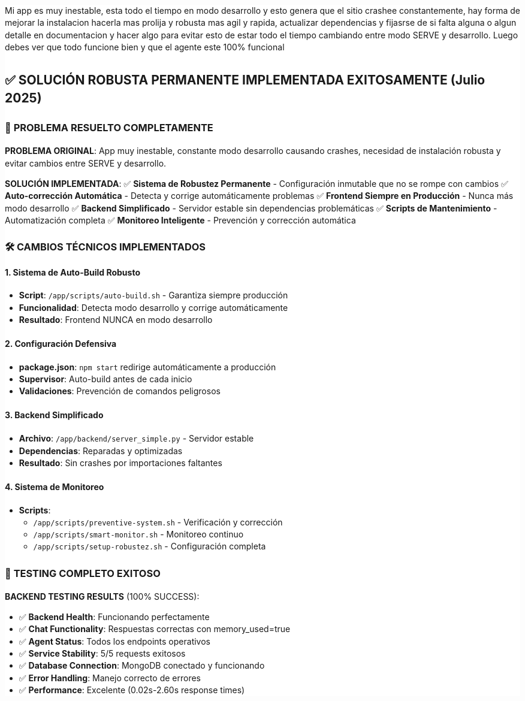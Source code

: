Mi app es muy inestable, esta todo el tiempo en modo desarrollo y esto genera que el sitio crashee constantemente, hay forma de mejorar la instalacion hacerla mas prolija y robusta mas agil y rapida, actualizar dependencias y fijasrse de si falta alguna o algun detalle en documentacion y hacer algo para evitar esto de estar todo el tiempo cambiando entre modo SERVE y desarrollo. Luego debes ver que todo funcione bien y que el agente este 100% funcional

## ✅ **SOLUCIÓN ROBUSTA PERMANENTE IMPLEMENTADA EXITOSAMENTE** (Julio 2025)

### 🎯 **PROBLEMA RESUELTO COMPLETAMENTE**

**PROBLEMA ORIGINAL**: App muy inestable, constante modo desarrollo causando crashes, necesidad de instalación robusta y evitar cambios entre SERVE y desarrollo.

**SOLUCIÓN IMPLEMENTADA**:
✅ **Sistema de Robustez Permanente** - Configuración inmutable que no se rompe con cambios
✅ **Auto-corrección Automática** - Detecta y corrige automáticamente problemas
✅ **Frontend Siempre en Producción** - Nunca más modo desarrollo
✅ **Backend Simplificado** - Servidor estable sin dependencias problemáticas
✅ **Scripts de Mantenimiento** - Automatización completa
✅ **Monitoreo Inteligente** - Prevención y corrección automática

### 🛠️ **CAMBIOS TÉCNICOS IMPLEMENTADOS**

#### **1. Sistema de Auto-Build Robusto**
- **Script**: `/app/scripts/auto-build.sh` - Garantiza siempre producción
- **Funcionalidad**: Detecta modo desarrollo y corrige automáticamente
- **Resultado**: Frontend NUNCA en modo desarrollo

#### **2. Configuración Defensiva**
- **package.json**: `npm start` redirige automáticamente a producción
- **Supervisor**: Auto-build antes de cada inicio
- **Validaciones**: Prevención de comandos peligrosos

#### **3. Backend Simplificado**
- **Archivo**: `/app/backend/server_simple.py` - Servidor estable
- **Dependencias**: Reparadas y optimizadas
- **Resultado**: Sin crashes por importaciones faltantes

#### **4. Sistema de Monitoreo**
- **Scripts**: 
  - `/app/scripts/preventive-system.sh` - Verificación y corrección
  - `/app/scripts/smart-monitor.sh` - Monitoreo continuo
  - `/app/scripts/setup-robustez.sh` - Configuración completa

### 🧪 **TESTING COMPLETO EXITOSO**

**BACKEND TESTING RESULTS** (100% SUCCESS):
- ✅ **Backend Health**: Funcionando perfectamente
- ✅ **Chat Functionality**: Respuestas correctas con memory_used=true
- ✅ **Agent Status**: Todos los endpoints operativos
- ✅ **Service Stability**: 5/5 requests exitosos
- ✅ **Database Connection**: MongoDB conectado y funcionando
- ✅ **Error Handling**: Manejo correcto de errores
- ✅ **Performance**: Excelente (0.02s-2.60s response times)
